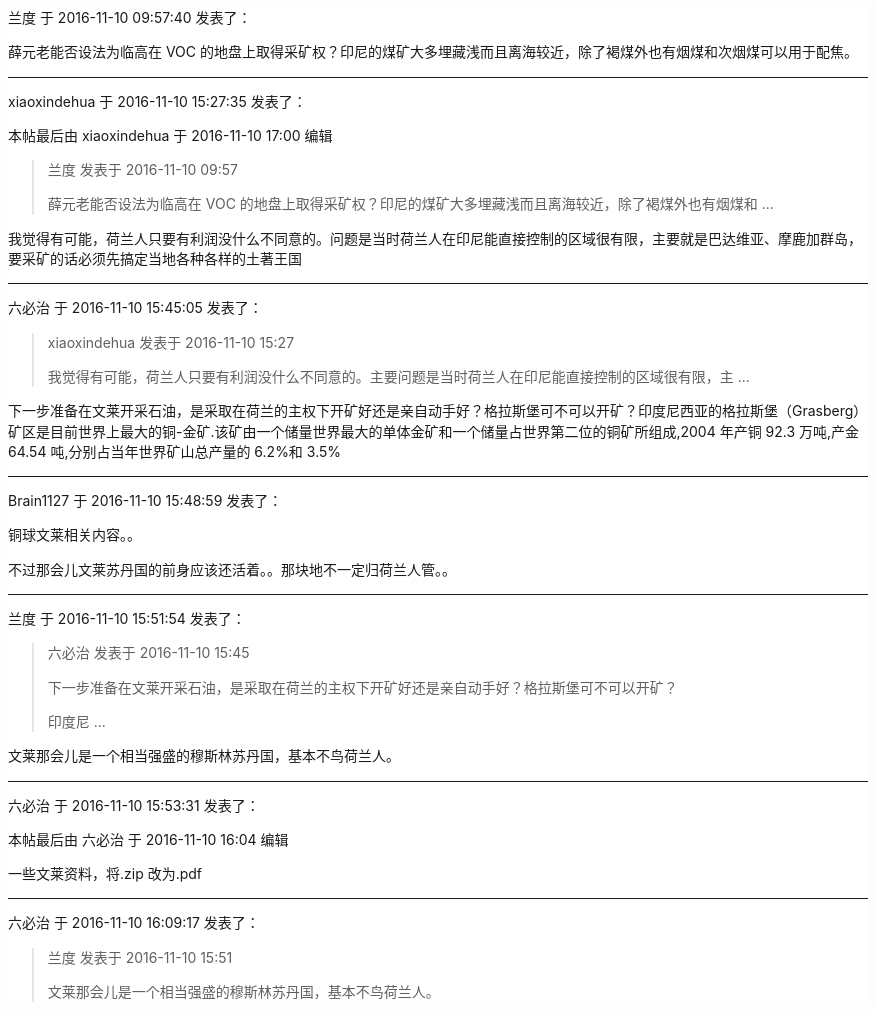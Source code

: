 
兰度 于 2016-11-10 09:57:40 发表了：

薛元老能否设法为临高在 VOC 的地盘上取得采矿权？印尼的煤矿大多埋藏浅而且离海较近，除了褐煤外也有烟煤和次烟煤可以用于配焦。

---

xiaoxindehua 于 2016-11-10 15:27:35 发表了：

本帖最后由 xiaoxindehua 于 2016-11-10 17:00 编辑

> 兰度 发表于 2016-11-10 09:57
>
> 薛元老能否设法为临高在 VOC 的地盘上取得采矿权？印尼的煤矿大多埋藏浅而且离海较近，除了褐煤外也有烟煤和 ...

我觉得有可能，荷兰人只要有利润没什么不同意的。问题是当时荷兰人在印尼能直接控制的区域很有限，主要就是巴达维亚、摩鹿加群岛，要采矿的话必须先搞定当地各种各样的土著王国

---

六必治 于 2016-11-10 15:45:05 发表了：

> xiaoxindehua 发表于 2016-11-10 15:27
>
> 我觉得有可能，荷兰人只要有利润没什么不同意的。主要问题是当时荷兰人在印尼能直接控制的区域很有限，主 ...

下一步准备在文莱开采石油，是采取在荷兰的主权下开矿好还是亲自动手好？格拉斯堡可不可以开矿？印度尼西亚的格拉斯堡（Grasberg）矿区是目前世界上最大的铜-金矿.该矿由一个储量世界最大的单体金矿和一个储量占世界第二位的铜矿所组成,2004 年产铜 92.3 万吨,产金 64.54 吨,分别占当年世界矿山总产量的 6.2%和 3.5%

---

Brain1127 于 2016-11-10 15:48:59 发表了：

铜球文莱相关内容。。

不过那会儿文莱苏丹国的前身应该还活着。。那块地不一定归荷兰人管。。

---

兰度 于 2016-11-10 15:51:54 发表了：

> 六必治 发表于 2016-11-10 15:45
>
> 下一步准备在文莱开采石油，是采取在荷兰的主权下开矿好还是亲自动手好？格拉斯堡可不可以开矿？
>
> 印度尼 ...

文莱那会儿是一个相当强盛的穆斯林苏丹国，基本不鸟荷兰人。

---

六必治 于 2016-11-10 15:53:31 发表了：

本帖最后由 六必治 于 2016-11-10 16:04 编辑

一些文莱资料，将.zip 改为.pdf

---

六必治 于 2016-11-10 16:09:17 发表了：

> 兰度 发表于 2016-11-10 15:51
>
> 文莱那会儿是一个相当强盛的穆斯林苏丹国，基本不鸟荷兰人。

